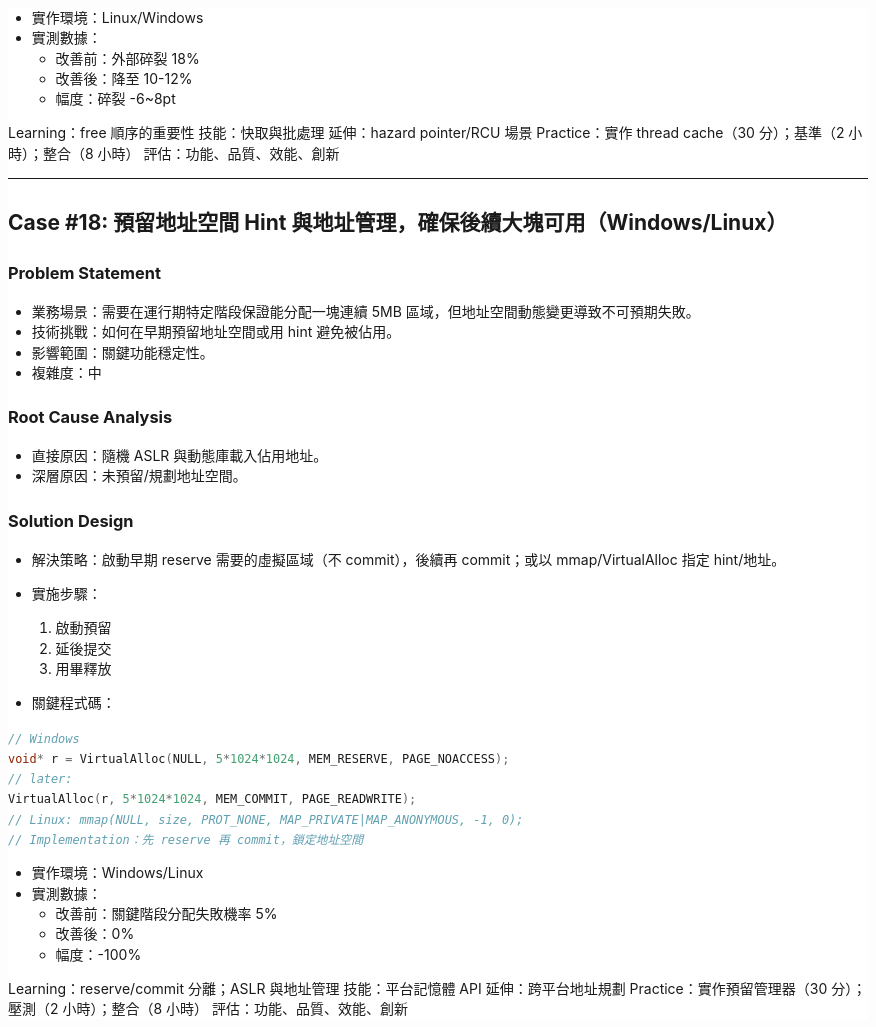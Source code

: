 - 實作環境：Linux/Windows
- 實測數據：
  - 改善前：外部碎裂 18%
  - 改善後：降至 10-12%
  - 幅度：碎裂 -6~8pt

Learning：free 順序的重要性
技能：快取與批處理
延伸：hazard pointer/RCU 場景
Practice：實作 thread cache（30 分）；基準（2 小時）；整合（8 小時）
評估：功能、品質、效能、創新

----------------------------------------

## Case #18: 預留地址空間 Hint 與地址管理，確保後續大塊可用（Windows/Linux）

### Problem Statement
- 業務場景：需要在運行期特定階段保證能分配一塊連續 5MB 區域，但地址空間動態變更導致不可預期失敗。
- 技術挑戰：如何在早期預留地址空間或用 hint 避免被佔用。
- 影響範圍：關鍵功能穩定性。
- 複雜度：中

### Root Cause Analysis
- 直接原因：隨機 ASLR 與動態庫載入佔用地址。
- 深層原因：未預留/規劃地址空間。

### Solution Design
- 解決策略：啟動早期 reserve 需要的虛擬區域（不 commit），後續再 commit；或以 mmap/VirtualAlloc 指定 hint/地址。

- 實施步驟：
  1. 啟動預留
  2. 延後提交
  3. 用畢釋放

- 關鍵程式碼：
```c
// Windows
void* r = VirtualAlloc(NULL, 5*1024*1024, MEM_RESERVE, PAGE_NOACCESS);
// later:
VirtualAlloc(r, 5*1024*1024, MEM_COMMIT, PAGE_READWRITE);
// Linux: mmap(NULL, size, PROT_NONE, MAP_PRIVATE|MAP_ANONYMOUS, -1, 0);
// Implementation：先 reserve 再 commit，鎖定地址空間
```

- 實作環境：Windows/Linux
- 實測數據：
  - 改善前：關鍵階段分配失敗機率 5%
  - 改善後：0%
  - 幅度：-100%

Learning：reserve/commit 分離；ASLR 與地址管理
技能：平台記憶體 API
延伸：跨平台地址規劃
Practice：實作預留管理器（30 分）；壓測（2 小時）；整合（8 小時）
評估：功能、品質、效能、創新
